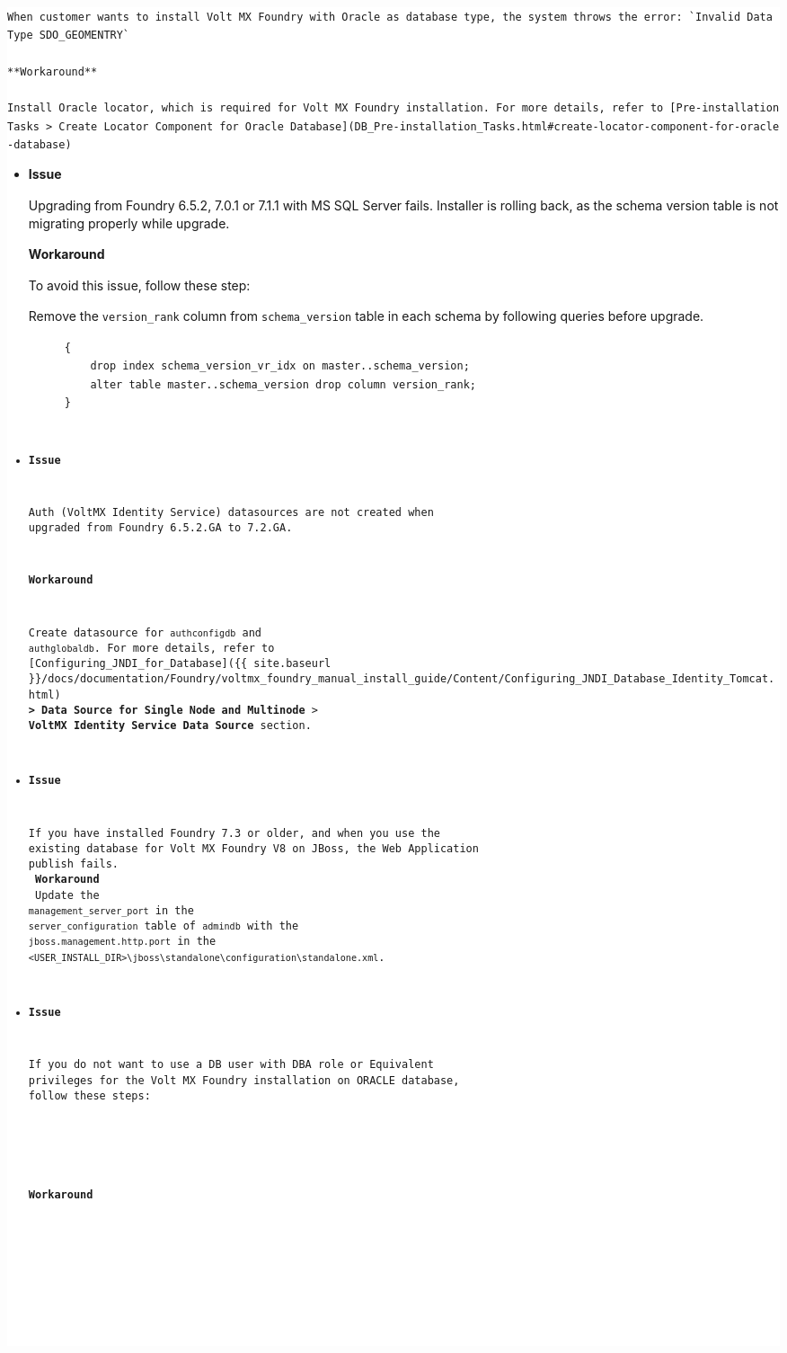     When customer wants to install Volt MX Foundry with Oracle as database type, the system throws the error: `Invalid Data Type SDO_GEOMENTRY`
    
    **Workaround**
    
    Install Oracle locator, which is required for Volt MX Foundry installation. For more details, refer to [Pre-installation Tasks > Create Locator Component for Oracle Database](DB_Pre-installation_Tasks.html#create-locator-component-for-oracle-database)
    

*   **Issue**
    
    Upgrading from Foundry 6.5.2, 7.0.1 or 7.1.1 with MS SQL Server fails. Installer is rolling back, as the schema version table is not migrating properly while upgrade.
    
    **Workaround**
    
    To avoid this issue, follow these step:
    
    Remove the `version_rank` column from `schema_version` table in each schema by following queries before upgrade.
    
    <figure class="highlight"><pre><code class="language-voltmx" data-lang="voltmx">{
        drop index schema_version_vr_idx on master.<SCHEMA_NAME>.schema_version;
        alter table master.<SCHEMA_NAME>.schema_version drop column version_rank;
    }

*   **Issue**
    
    Auth (VoltMX Identity Service) datasources are not created when upgraded from Foundry 6.5.2.GA to 7.2.GA.
    
    **Workaround**
    
    Create datasource for `authconfigdb` and `authglobaldb`. For more details, refer to [Configuring\_JNDI\_for\_Database]({{ site.baseurl }}/docs/documentation/Foundry/voltmx_foundry_manual_install_guide/Content/Configuring_JNDI_Database_Identity_Tomcat.html) **\> Data Source for Single Node and Multinode** > **VoltMX Identity Service Data Source** section.
    

*   **Issue**
    
    If you have installed Foundry 7.3 or older, and when you use the existing database for Volt MX Foundry V8 on JBoss, the Web Application publish fails. 
    <br/>
    **Workaround**
    <br/>
    Update the `management_server_port` in the `server_configuration` table of `admindb` with the `jboss.management.http.port` in the `<USER_INSTALL_DIR>\jboss\standalone\configuration\standalone.xml`.
    

*   **Issue**
    
    If you do not want to use a DB user with DBA role or Equivalent privileges for the Volt MX Foundry installation on ORACLE database, follow these steps:

    <br/>

    **Workaround**

    <br/>
